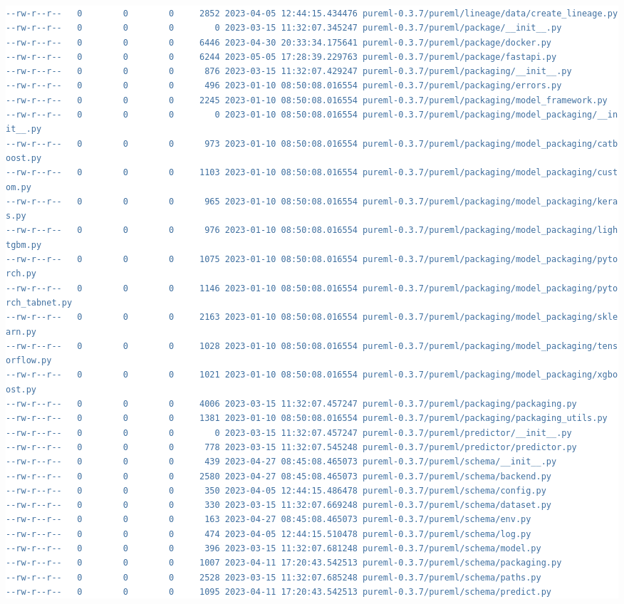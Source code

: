 ```diff
--rw-r--r--   0        0        0     2852 2023-04-05 12:44:15.434476 pureml-0.3.7/pureml/lineage/data/create_lineage.py
--rw-r--r--   0        0        0        0 2023-03-15 11:32:07.345247 pureml-0.3.7/pureml/package/__init__.py
--rw-r--r--   0        0        0     6446 2023-04-30 20:33:34.175641 pureml-0.3.7/pureml/package/docker.py
--rw-r--r--   0        0        0     6244 2023-05-05 17:28:39.229763 pureml-0.3.7/pureml/package/fastapi.py
--rw-r--r--   0        0        0      876 2023-03-15 11:32:07.429247 pureml-0.3.7/pureml/packaging/__init__.py
--rw-r--r--   0        0        0      496 2023-01-10 08:50:08.016554 pureml-0.3.7/pureml/packaging/errors.py
--rw-r--r--   0        0        0     2245 2023-01-10 08:50:08.016554 pureml-0.3.7/pureml/packaging/model_framework.py
--rw-r--r--   0        0        0        0 2023-01-10 08:50:08.016554 pureml-0.3.7/pureml/packaging/model_packaging/__init__.py
--rw-r--r--   0        0        0      973 2023-01-10 08:50:08.016554 pureml-0.3.7/pureml/packaging/model_packaging/catboost.py
--rw-r--r--   0        0        0     1103 2023-01-10 08:50:08.016554 pureml-0.3.7/pureml/packaging/model_packaging/custom.py
--rw-r--r--   0        0        0      965 2023-01-10 08:50:08.016554 pureml-0.3.7/pureml/packaging/model_packaging/keras.py
--rw-r--r--   0        0        0      976 2023-01-10 08:50:08.016554 pureml-0.3.7/pureml/packaging/model_packaging/lightgbm.py
--rw-r--r--   0        0        0     1075 2023-01-10 08:50:08.016554 pureml-0.3.7/pureml/packaging/model_packaging/pytorch.py
--rw-r--r--   0        0        0     1146 2023-01-10 08:50:08.016554 pureml-0.3.7/pureml/packaging/model_packaging/pytorch_tabnet.py
--rw-r--r--   0        0        0     2163 2023-01-10 08:50:08.016554 pureml-0.3.7/pureml/packaging/model_packaging/sklearn.py
--rw-r--r--   0        0        0     1028 2023-01-10 08:50:08.016554 pureml-0.3.7/pureml/packaging/model_packaging/tensorflow.py
--rw-r--r--   0        0        0     1021 2023-01-10 08:50:08.016554 pureml-0.3.7/pureml/packaging/model_packaging/xgboost.py
--rw-r--r--   0        0        0     4006 2023-03-15 11:32:07.457247 pureml-0.3.7/pureml/packaging/packaging.py
--rw-r--r--   0        0        0     1381 2023-01-10 08:50:08.016554 pureml-0.3.7/pureml/packaging/packaging_utils.py
--rw-r--r--   0        0        0        0 2023-03-15 11:32:07.457247 pureml-0.3.7/pureml/predictor/__init__.py
--rw-r--r--   0        0        0      778 2023-03-15 11:32:07.545248 pureml-0.3.7/pureml/predictor/predictor.py
--rw-r--r--   0        0        0      439 2023-04-27 08:45:08.465073 pureml-0.3.7/pureml/schema/__init__.py
--rw-r--r--   0        0        0     2580 2023-04-27 08:45:08.465073 pureml-0.3.7/pureml/schema/backend.py
--rw-r--r--   0        0        0      350 2023-04-05 12:44:15.486478 pureml-0.3.7/pureml/schema/config.py
--rw-r--r--   0        0        0      330 2023-03-15 11:32:07.669248 pureml-0.3.7/pureml/schema/dataset.py
--rw-r--r--   0        0        0      163 2023-04-27 08:45:08.465073 pureml-0.3.7/pureml/schema/env.py
--rw-r--r--   0        0        0      474 2023-04-05 12:44:15.510478 pureml-0.3.7/pureml/schema/log.py
--rw-r--r--   0        0        0      396 2023-03-15 11:32:07.681248 pureml-0.3.7/pureml/schema/model.py
--rw-r--r--   0        0        0     1007 2023-04-11 17:20:43.542513 pureml-0.3.7/pureml/schema/packaging.py
--rw-r--r--   0        0        0     2528 2023-03-15 11:32:07.685248 pureml-0.3.7/pureml/schema/paths.py
--rw-r--r--   0        0        0     1095 2023-04-11 17:20:43.542513 pureml-0.3.7/pureml/schema/predict.py
```